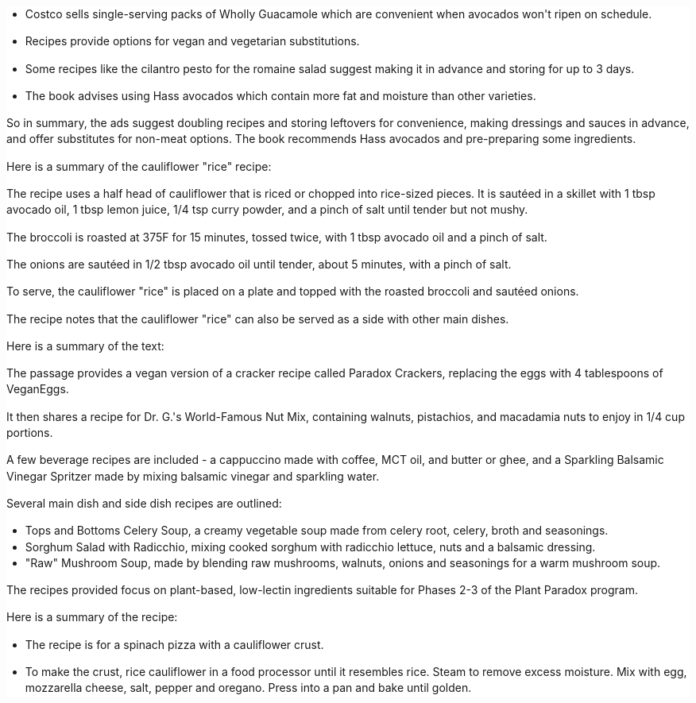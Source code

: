 - Costco sells single-serving packs of Wholly Guacamole which are convenient when avocados won't ripen on schedule.

- Recipes provide options for vegan and vegetarian substitutions. 

- Some recipes like the cilantro pesto for the romaine salad suggest making it in advance and storing for up to 3 days.

- The book advises using Hass avocados which contain more fat and moisture than other varieties.

So in summary, the ads suggest doubling recipes and storing leftovers for convenience, making dressings and sauces in advance, and offer substitutes for non-meat options. The book recommends Hass avocados and pre-preparing some ingredients.

 Here is a summary of the cauliflower "rice" recipe:

The recipe uses a half head of cauliflower that is riced or chopped into rice-sized pieces. It is sautéed in a skillet with 1 tbsp avocado oil, 1 tbsp lemon juice, 1/4 tsp curry powder, and a pinch of salt until tender but not mushy. 

The broccoli is roasted at 375F for 15 minutes, tossed twice, with 1 tbsp avocado oil and a pinch of salt. 

The onions are sautéed in 1/2 tbsp avocado oil until tender, about 5 minutes, with a pinch of salt.

To serve, the cauliflower "rice" is placed on a plate and topped with the roasted broccoli and sautéed onions.

The recipe notes that the cauliflower "rice" can also be served as a side with other main dishes.

 Here is a summary of the text:

The passage provides a vegan version of a cracker recipe called Paradox Crackers, replacing the eggs with 4 tablespoons of VeganEggs. 

It then shares a recipe for Dr. G.'s World-Famous Nut Mix, containing walnuts, pistachios, and macadamia nuts to enjoy in 1/4 cup portions. 

A few beverage recipes are included - a cappuccino made with coffee, MCT oil, and butter or ghee, and a Sparkling Balsamic Vinegar Spritzer made by mixing balsamic vinegar and sparkling water.

Several main dish and side dish recipes are outlined:
- Tops and Bottoms Celery Soup, a creamy vegetable soup made from celery root, celery, broth and seasonings. 
- Sorghum Salad with Radicchio, mixing cooked sorghum with radicchio lettuce, nuts and a balsamic dressing.
- "Raw" Mushroom Soup, made by blending raw mushrooms, walnuts, onions and seasonings for a warm mushroom soup.

The recipes provided focus on plant-based, low-lectin ingredients suitable for Phases 2-3 of the Plant Paradox program.

 Here is a summary of the recipe:

- The recipe is for a spinach pizza with a cauliflower crust. 

- To make the crust, rice cauliflower in a food processor until it resembles rice. Steam to remove excess moisture. Mix with egg, mozzarella cheese, salt, pepper and oregano. Press into a pan and bake until golden. 
